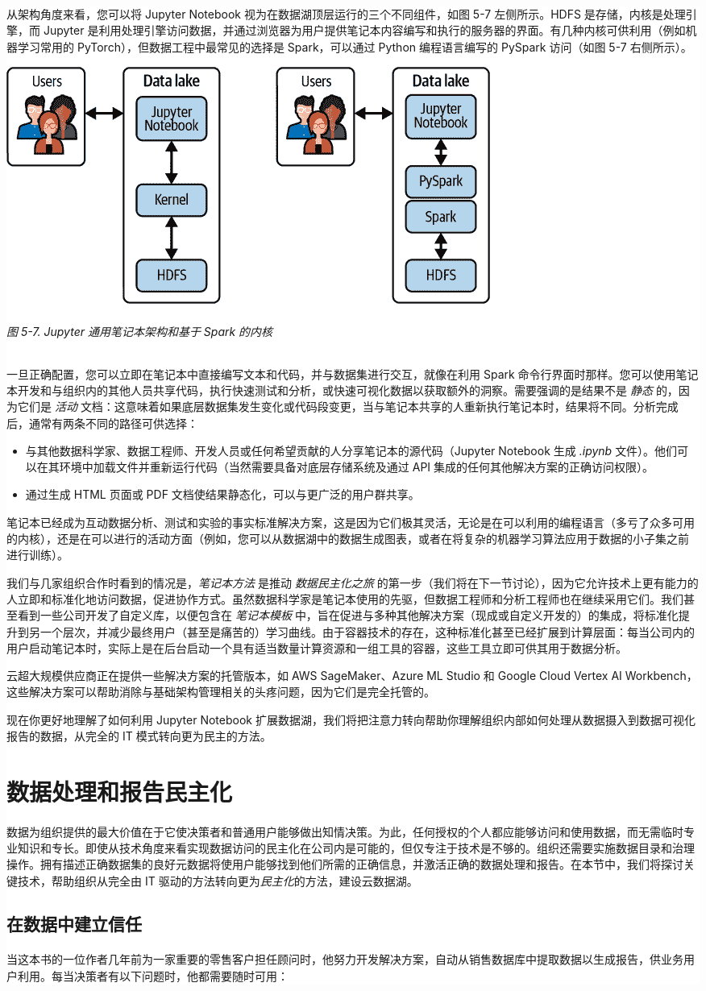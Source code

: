 从架构角度来看，您可以将 Jupyter Notebook 视为在数据湖顶层运行的三个不同组件，如图 5-7 左侧所示。HDFS 是存储，内核是处理引擎，而 Jupyter 是利用处理引擎访问数据，并通过浏览器为用户提供笔记本内容编写和执行的服务器的界面。有几种内核可供利用（例如机器学习常用的 PyTorch），但数据工程中最常见的选择是 Spark，可以通过 Python 编程语言编写的 PySpark 访问（如图 5-7 右侧所示）。

![Jupyter 通用笔记本架构和基于 Spark 的内核](img/adml_0507.png)

###### 图 5-7. Jupyter 通用笔记本架构和基于 Spark 的内核

一旦正确配置，您可以立即在笔记本中直接编写文本和代码，并与数据集进行交互，就像在利用 Spark 命令行界面时那样。您可以使用笔记本开发和与组织内的其他人员共享代码，执行快速测试和分析，或快速可视化数据以获取额外的洞察。需要强调的是结果不是 *静态* 的，因为它们是 *活动* 文档：这意味着如果底层数据集发生变化或代码段变更，当与笔记本共享的人重新执行笔记本时，结果将不同。分析完成后，通常有两条不同的路径可供选择：

+   与其他数据科学家、数据工程师、开发人员或任何希望贡献的人分享笔记本的源代码（Jupyter Notebook 生成 *.ipynb* 文件）。他们可以在其环境中加载文件并重新运行代码（当然需要具备对底层存储系统及通过 API 集成的任何其他解决方案的正确访问权限）。

+   通过生成 HTML 页面或 PDF 文档使结果静态化，可以与更广泛的用户群共享。

笔记本已经成为互动数据分析、测试和实验的事实标准解决方案，这是因为它们极其灵活，无论是在可以利用的编程语言（多亏了众多可用的内核），还是在可以进行的活动方面（例如，您可以从数据湖中的数据生成图表，或者在将复杂的机器学习算法应用于数据的小子集之前进行训练）。

我们与几家组织合作时看到的情况是，*笔记本方法* 是推动 *数据民主化之旅* 的第一步（我们将在下一节讨论），因为它允许技术上更有能力的人立即和标准化地访问数据，促进协作方式。虽然数据科学家是笔记本使用的先驱，但数据工程师和分析工程师也在继续采用它们。我们甚至看到一些公司开发了自定义库，以便包含在 *笔记本模板* 中，旨在促进与多种其他解决方案（现成或自定义开发的）的集成，将标准化提升到另一个层次，并减少最终用户（甚至是痛苦的）学习曲线。由于容器技术的存在，这种标准化甚至已经扩展到计算层面：每当公司内的用户启动笔记本时，实际上是在后台启动一个具有适当数量计算资源和一组工具的容器，这些工具立即可供其用于数据分析。

云超大规模供应商正在提供一些解决方案的托管版本，如 AWS SageMaker、Azure ML Studio 和 Google Cloud Vertex AI Workbench，这些解决方案可以帮助消除与基础架构管理相关的头疼问题，因为它们是完全托管的。

现在你更好地理解了如何利用 Jupyter Notebook 扩展数据湖，我们将把注意力转向帮助你理解组织内部如何处理从数据摄入到数据可视化报告的数据，从完全的 IT 模式转向更为民主的方法。

# 数据处理和报告民主化

数据为组织提供的最大价值在于它使决策者和普通用户能够做出知情决策。为此，任何授权的个人都应能够访问和使用数据，而无需临时专业知识和专长。即使从技术角度来看实现数据访问的民主化在公司内是可能的，但仅专注于技术是不够的。组织还需要实施数据目录和治理操作。拥有描述正确数据集的良好元数据将使用户能够找到他们所需的正确信息，并激活正确的数据处理和报告。在本节中，我们将探讨关键技术，帮助组织从完全由 IT 驱动的方法转向更为*民主化*的方法，建设云数据湖。

## 在数据中建立信任

当这本书的一位作者几年前为一家重要的零售客户担任顾问时，他努力开发解决方案，自动从销售数据库中提取数据以生成报告，供业务用户利用。每当决策者有以下问题时，他都需要随时可用：
